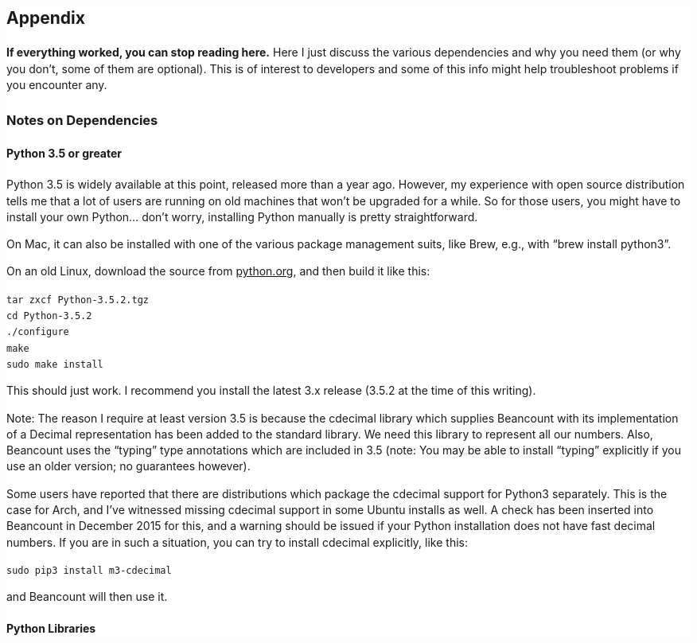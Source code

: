 Appendix
--------

**If everything worked, you can stop reading here.** Here I just discuss
the various dependencies and why you need them (or why you don’t, some
of them are optional). This is of interest to developers and some of
this info might help troubleshoot problems if you encounter any.

### Notes on Dependencies

#### Python 3.5 or greater

Python 3.5 is widely available at this point, released more than a year
ago. However, my experience with open source distribution tells me that
a lot of users are running on old machines that won’t be upgraded for a
while. So for those users, you might have to install your own Python…
don’t worry, installing Python manually is pretty straightforward.

On Mac, it can also be installed with one of the various package
management suits, like Brew, e.g., with “brew install python3”.

On an old Linux, download the source from [<span
class="underline">python.org</span>](https://www.python.org/downloads/),
and then build it like this:

    tar zxcf Python-3.5.2.tgz
    cd Python-3.5.2
    ./configure
    make
    sudo make install

This should just work. I recommend you install the latest 3.x release
(3.5.2 at the time of this writing).

Note: The reason I require at least version 3.5 is because the cdecimal
library which supplies Beancount with its implementation of a Decimal
representation has been added to the standard library. We need this
library to represent all our numbers. Also, Beancount uses the “typing”
type annotations which are included in 3.5 (note: You may be able to
install “typing” explicitly if you use an older version; no guarantees
however).

Some users have reported that there are distributions which package the
cdecimal support for Python3 separately. This is the case for Arch, and
I’ve witnessed missing cdecimal support in some Ubuntu installs as well.
A check has been inserted into Beancount in December 2015 for this, and
a warning should be issued if your Python installation does not have
fast decimal numbers. If you are in such a situation, you can try to
install cdecimal explicitly, like this:

    sudo pip3 install m3-cdecimal

and Beancount will then use it.

#### Python Libraries
